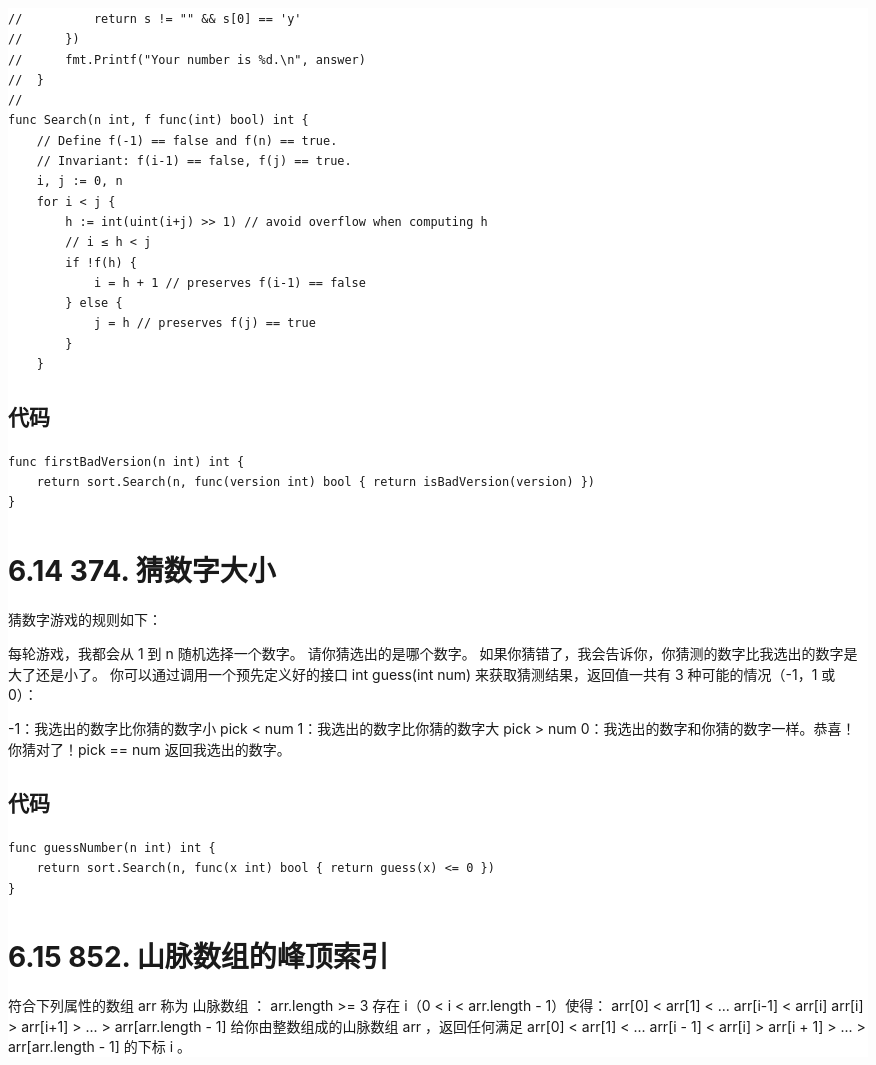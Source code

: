     //			return s != "" && s[0] == 'y'
    //		})
    //		fmt.Printf("Your number is %d.\n", answer)
    //	}
    //
    func Search(n int, f func(int) bool) int {
    	// Define f(-1) == false and f(n) == true.
    	// Invariant: f(i-1) == false, f(j) == true.
    	i, j := 0, n
    	for i < j {
    		h := int(uint(i+j) >> 1) // avoid overflow when computing h
    		// i ≤ h < j
    		if !f(h) {
    			i = h + 1 // preserves f(i-1) == false
    		} else {
    			j = h // preserves f(j) == true
    		}
    	}

## 代码

    func firstBadVersion(n int) int {
        return sort.Search(n, func(version int) bool { return isBadVersion(version) })
    }

# 6.14 374. 猜数字大小
猜数字游戏的规则如下：

每轮游戏，我都会从 1 到 n 随机选择一个数字。 请你猜选出的是哪个数字。
如果你猜错了，我会告诉你，你猜测的数字比我选出的数字是大了还是小了。
你可以通过调用一个预先定义好的接口 int guess(int num) 来获取猜测结果，返回值一共有 3 种可能的情况（-1，1 或 0）：

-1：我选出的数字比你猜的数字小 pick < num
1：我选出的数字比你猜的数字大 pick > num
0：我选出的数字和你猜的数字一样。恭喜！你猜对了！pick == num
返回我选出的数字。

## 代码

    func guessNumber(n int) int {
        return sort.Search(n, func(x int) bool { return guess(x) <= 0 })
    }

# 6.15 852. 山脉数组的峰顶索引
符合下列属性的数组 arr 称为 山脉数组 ：
arr.length >= 3
存在 i（0 < i < arr.length - 1）使得：
arr[0] < arr[1] < ... arr[i-1] < arr[i]
arr[i] > arr[i+1] > ... > arr[arr.length - 1]
给你由整数组成的山脉数组 arr ，返回任何满足 arr[0] < arr[1] < ... arr[i - 1] < arr[i] > arr[i + 1] > ... > arr[arr.length - 1] 的下标 i 。
